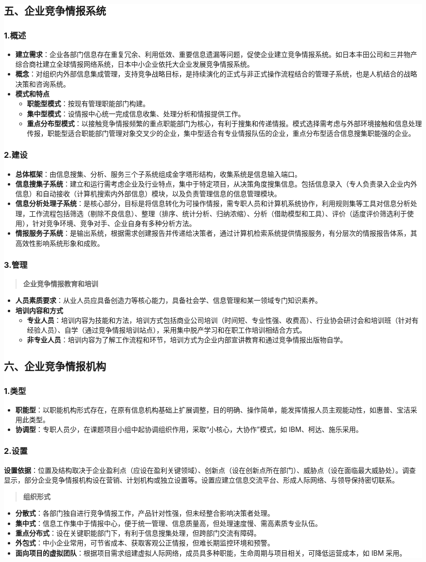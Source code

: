 ## 五、企业竞争情报系统

### 1.**概述**

- **建立需求**：企业各部门信息存在重复冗余、利用低效、重要信息遗漏等问题，促使企业建立竞争情报系统。如日本丰田公司和三井物产综合商社建立全球情报网络系统，日本中小企业依托大企业发展竞争情报系统。
- **概念**：对组织内外部信息集成管理，支持竞争战略目标，是持续演化的正式与非正式操作流程结合的管理子系统，也是人机结合的战略决策和咨询系统。
- **模式和特点**
  - **职能型模式**：按现有管理职能部门构建。
  - **集中型模式**：设情报中心统一完成信息收集、处理分析和情报提供工作。
  - **重点分布型模式**：以接触竞争情报频繁的重点职能部门为核心，有利于搜集和传递情报。模式选择需考虑与外部环境接触和信息处理传报，职能型适合职能部门管理对象交叉少的企业，集中型适合有专业情报队伍的企业，重点分布型适合信息搜集职能强的企业。

### 2.**建设**

- **总体框架**：由信息搜集、分析、服务三个子系统组成金字塔形结构，收集系统是信息输入端口。
- **信息搜集子系统**：建立和运行需考虑企业及行业特点，集中于特定项目，从决策角度搜集信息。包括信息录入（专人负责录入企业内外信息）和自动接收（计算机搜索内外部信息）模块，以及负责管理信息的信息管理模块。
- **信息分析处理子系统**：是核心部分，目标是将信息转化为可操作情报，需专职人员和计算机系统协作，利用规则集等工具对信息分析处理，工作流程包括筛选（剔除不良信息）、整理（排序、统计分析、归纳浓缩）、分析（借助模型和工具）、评价（适度评价筛选利于使用），针对竞争环境、竞争对手、企业自身有多种分析方法。
- **情报服务子系统**：是输出系统，根据需求创建报告并传递给决策者，通过计算机检索系统提供情报服务，有分层次的情报报告体系，其高效性影响系统形象和成败。

### 3.**管理**

> **企业竞争情报教育和培训**

- **人员素质要求**：从业人员应具备创造力等核心能力，具备社会学、信息管理和某一领域专门知识素养。
- **培训内容和方式**
  - **专业人员**：培训内容为技能和方法，培训方式包括商业公司培训（时间短、专业性强、收费高）、行业协会研讨会和培训班（针对有经验人员）、自学（通过竞争情报培训站点），采用集中脱产学习和在职工作培训相结合方式。
  - **非专业人员**：培训内容为了解工作流程和环节，培训方式为企业内部宣讲教育和通过竞争情报出版物自学。

## 六、企业竞争情报机构

### 1.**类型**

- **职能型**：以职能机构形式存在，在原有信息机构基础上扩展调整，目的明确、操作简单，能发挥情报人员主观能动性，如惠普、宝洁采用此类型。
- **协调型**：专职人员少，在课题项目小组中起协调组织作用，采取“小核心，大协作”模式，如 IBM、柯达、施乐采用。

### 2.**设置**

**设置依据**：位置及结构取决于企业盈利点（应设在盈利关键领域）、创新点（设在创新点所在部门）、威胁点（设在面临最大威胁处）。调查显示，部分企业竞争情报机构设在营销、计划机构或独立设置等。设置应建立信息交流平台、形成人际网络、与领导保持密切联系。

> **组织形式**

- **分散式**：各部门独自进行竞争情报工作，产品针对性强，但未经整合影响决策者处理。
- **集中式**：信息工作集中于情报中心，便于统一管理、信息质量高，但处理速度慢、需高素质专业队伍。
- **重点分布式**：设在关键职能部门下，有利于信息搜集处理，但跨部门交流有障碍。
- **外包式**：中小企业常用，可节省成本、获取客观公正情报，但难长期监控环境和预警。
- **面向项目的虚拟团队**：根据项目需求组建虚拟人际网络，成员具多种职能，生命周期与项目相关，可降低运营成本，如 IBM 采用。
